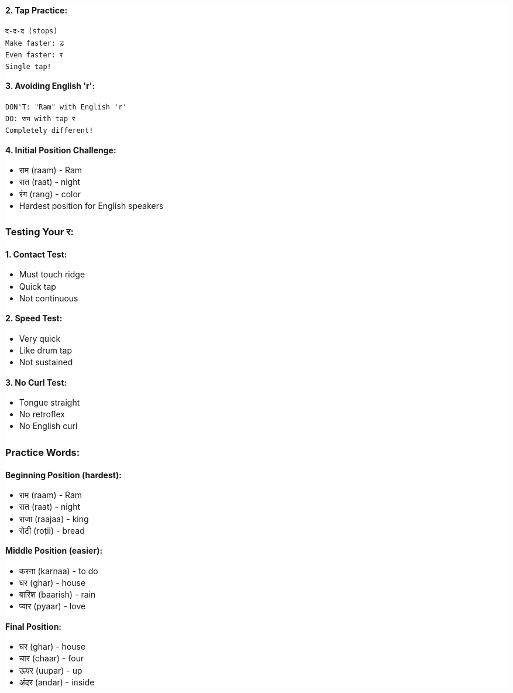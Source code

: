 **2. Tap Practice:**
```
द-द-द (stops)
Make faster: ड़
Even faster: र
Single tap!
```

**3. Avoiding English 'r':**
```
DON'T: "Ram" with English 'r'
DO: राम with tap र
Completely different!
```

**4. Initial Position Challenge:**
- राम (raam) - Ram
- रात (raat) - night
- रंग (rang) - color
- Hardest position for English speakers

### **Testing Your र:**

**1. Contact Test:**
- Must touch ridge
- Quick tap
- Not continuous

**2. Speed Test:**
- Very quick
- Like drum tap
- Not sustained

**3. No Curl Test:**
- Tongue straight
- No retroflex
- No English curl

### **Practice Words:**

**Beginning Position (hardest):**
- राम (raam) - Ram
- रात (raat) - night
- राजा (raajaa) - king
- रोटी (roṭii) - bread

**Middle Position (easier):**
- करना (karnaa) - to do
- घर (ghar) - house
- बारिश (baarish) - rain
- प्यार (pyaar) - love

**Final Position:**
- घर (ghar) - house
- चार (chaar) - four
- ऊपर (uupar) - up
- अंदर (andar) - inside
